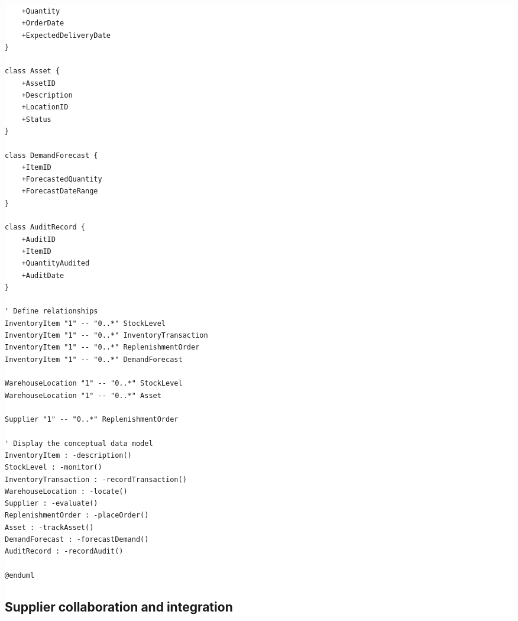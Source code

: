```plantuml
    +Quantity
    +OrderDate
    +ExpectedDeliveryDate
}

class Asset {
    +AssetID
    +Description
    +LocationID
    +Status
}

class DemandForecast {
    +ItemID
    +ForecastedQuantity
    +ForecastDateRange
}

class AuditRecord {
    +AuditID
    +ItemID
    +QuantityAudited
    +AuditDate
}

' Define relationships
InventoryItem "1" -- "0..*" StockLevel
InventoryItem "1" -- "0..*" InventoryTransaction
InventoryItem "1" -- "0..*" ReplenishmentOrder
InventoryItem "1" -- "0..*" DemandForecast

WarehouseLocation "1" -- "0..*" StockLevel
WarehouseLocation "1" -- "0..*" Asset

Supplier "1" -- "0..*" ReplenishmentOrder

' Display the conceptual data model
InventoryItem : -description()
StockLevel : -monitor()
InventoryTransaction : -recordTransaction()
WarehouseLocation : -locate()
Supplier : -evaluate()
ReplenishmentOrder : -placeOrder()
Asset : -trackAsset()
DemandForecast : -forecastDemand()
AuditRecord : -recordAudit()

@enduml
```

## Supplier collaboration and integration
